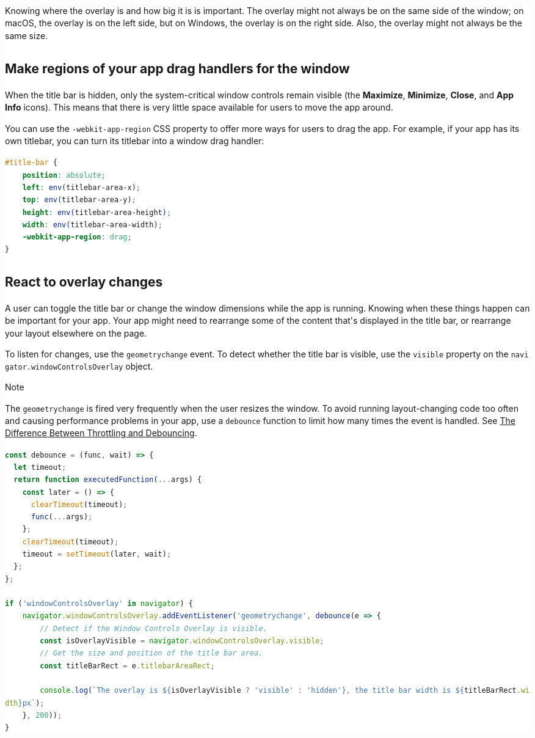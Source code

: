 Knowing where the overlay is and how big it is is important.  The overlay might not always be on the same side of the window; on macOS, the overlay is on the left side, but on Windows, the overlay is on the right side.  Also, the overlay might not always be the same size.



## Make regions of your app drag handlers for the window

When the title bar is hidden, only the system-critical window controls remain visible (the **Maximize**, **Minimize**, **Close**, and **App Info** icons).  This means that there is very little space available for users to move the app around.

You can use the `-webkit-app-region` CSS property to offer more ways for users to drag the app.  For example, if your app has its own titlebar, you can turn its titlebar into a window drag handler:

```css
#title-bar {
    position: absolute;
    left: env(titlebar-area-x);
    top: env(titlebar-area-y);
    height: env(titlebar-area-height);
    width: env(titlebar-area-width);
    -webkit-app-region: drag;
}
```



## React to overlay changes

A user can toggle the title bar or change the window dimensions while the app is running.  Knowing when these things happen can be important for your app.  Your app might need to rearrange some of the content that's displayed in the title bar, or rearrange your layout elsewhere on the page.

To listen for changes, use the `geometrychange` event.  To detect whether the title bar is visible, use the `visible` property on the `navigator.windowControlsOverlay` object.

> [!NOTE]
> The `geometrychange` is fired very frequently when the user resizes the window.  To avoid running layout-changing code too often and causing performance problems in your app, use a `debounce` function to limit how many times the event is handled.  See [The Difference Between Throttling and Debouncing](https://css-tricks.com/the-difference-between-throttling-and-debouncing/).

```javascript
const debounce = (func, wait) => {
  let timeout;
  return function executedFunction(...args) {
    const later = () => {
      clearTimeout(timeout);
      func(...args);
    };
    clearTimeout(timeout);
    timeout = setTimeout(later, wait);
  };
};

if ('windowControlsOverlay' in navigator) {
    navigator.windowControlsOverlay.addEventListener('geometrychange', debounce(e => {
        // Detect if the Window Controls Overlay is visible.
        const isOverlayVisible = navigator.windowControlsOverlay.visible;
        // Get the size and position of the title bar area.
        const titleBarRect = e.titlebarAreaRect;

        console.log(`The overlay is ${isOverlayVisible ? 'visible' : 'hidden'}, the title bar width is ${titleBarRect.width}px`);
    }, 200));
}
```